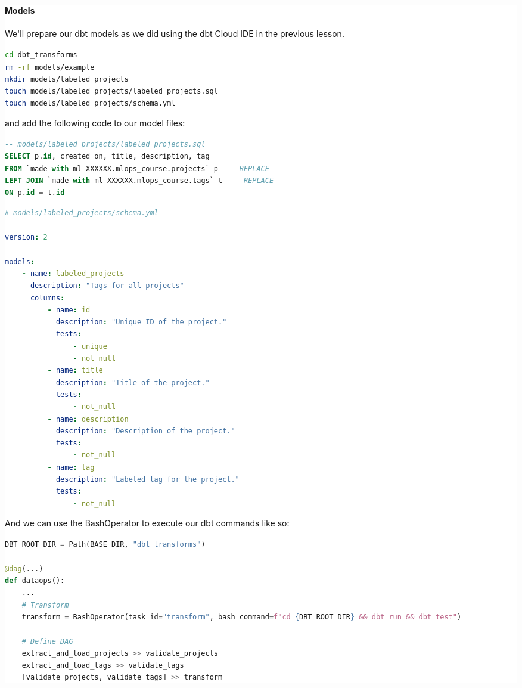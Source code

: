#### Models

We'll prepare our dbt models as we did using the [dbt Cloud IDE](https://madewithml.com/courses/mlops/data-stack#dbt-cloud) in the previous lesson.

```bash
cd dbt_transforms
rm -rf models/example
mkdir models/labeled_projects
touch models/labeled_projects/labeled_projects.sql
touch models/labeled_projects/schema.yml
```

and add the following code to our model files:

```sql linenums="1"
-- models/labeled_projects/labeled_projects.sql
SELECT p.id, created_on, title, description, tag
FROM `made-with-ml-XXXXXX.mlops_course.projects` p  -- REPLACE
LEFT JOIN `made-with-ml-XXXXXX.mlops_course.tags` t  -- REPLACE
ON p.id = t.id
```

```yaml linenums="1"
# models/labeled_projects/schema.yml

version: 2

models:
    - name: labeled_projects
      description: "Tags for all projects"
      columns:
          - name: id
            description: "Unique ID of the project."
            tests:
                - unique
                - not_null
          - name: title
            description: "Title of the project."
            tests:
                - not_null
          - name: description
            description: "Description of the project."
            tests:
                - not_null
          - name: tag
            description: "Labeled tag for the project."
            tests:
                - not_null

```

And we can use the BashOperator to execute our dbt commands like so:

```python linenums="1"
DBT_ROOT_DIR = Path(BASE_DIR, "dbt_transforms")

@dag(...)
def dataops():
    ...
    # Transform
    transform = BashOperator(task_id="transform", bash_command=f"cd {DBT_ROOT_DIR} && dbt run && dbt test")

    # Define DAG
    extract_and_load_projects >> validate_projects
    extract_and_load_tags >> validate_tags
    [validate_projects, validate_tags] >> transform
```